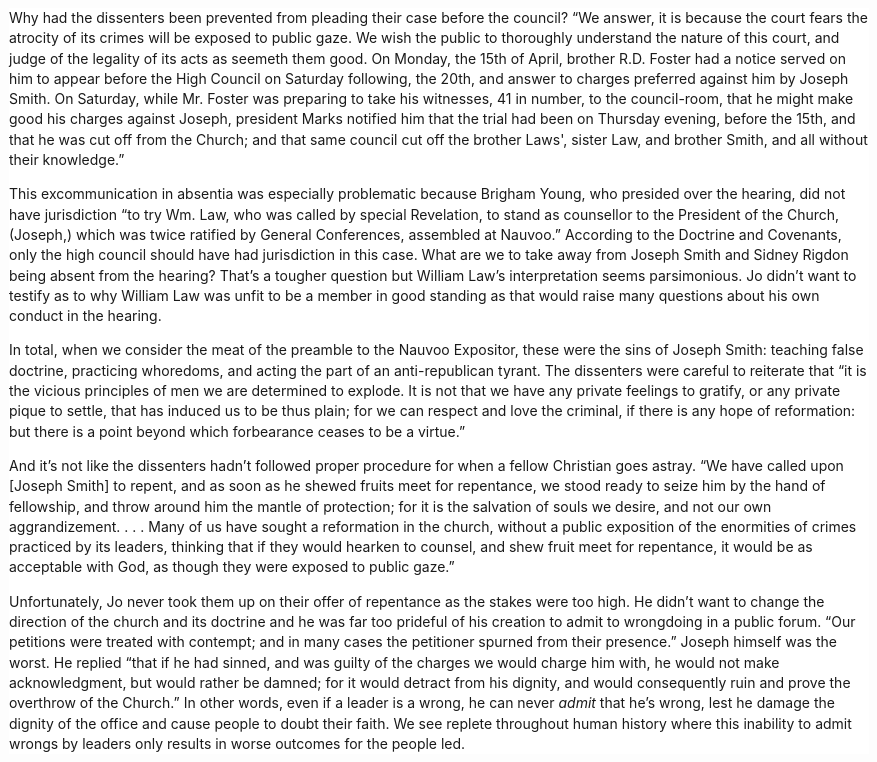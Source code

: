 Why had the dissenters been prevented from pleading their case before
the council? “We answer, it is because the court fears the atrocity of
its crimes will be exposed to public gaze. We wish the public to
thoroughly understand the nature of this court, and judge of the
legality of its acts as seemeth them good. On Monday, the 15th of April,
brother R.D. Foster had a notice served on him to appear before the High
Council on Saturday following, the 20th, and answer to charges preferred
against him by Joseph Smith. On Saturday, while Mr. Foster was preparing
to take his witnesses, 41 in number, to the council-room, that he might
make good his charges against Joseph, president Marks notified him that
the trial had been on Thursday evening, before the 15th, and that he was
cut off from the Church; and that same council cut off the brother
Laws', sister Law, and brother Smith, and all without their knowledge.”

This excommunication in absentia was especially problematic because
Brigham Young, who presided over the hearing, did not have jurisdiction
“to try Wm. Law, who was called by special Revelation, to stand as
counsellor to the President of the Church, (Joseph,) which was twice
ratified by General Conferences, assembled at Nauvoo.” According to the
Doctrine and Covenants, only the high council should have had
jurisdiction in this case. What are we to take away from Joseph Smith
and Sidney Rigdon being absent from the hearing? That’s a tougher
question but William Law’s interpretation seems parsimonious. Jo didn’t
want to testify as to why William Law was unfit to be a member in good
standing as that would raise many questions about his own conduct in the
hearing.

In total, when we consider the meat of the preamble to the Nauvoo
Expositor, these were the sins of Joseph Smith: teaching false doctrine,
practicing whoredoms, and acting the part of an anti-republican tyrant.
The dissenters were careful to reiterate that “it is the vicious
principles of men we are determined to explode. It is not that we have
any private feelings to gratify, or any private pique to settle, that
has induced us to be thus plain; for we can respect and love the
criminal, if there is any hope of reformation: but there is a point
beyond which forbearance ceases to be a virtue.”

And it’s not like the dissenters hadn’t followed proper procedure for
when a fellow Christian goes astray. “We have called upon \[Joseph
Smith\] to repent, and as soon as he shewed fruits meet for repentance,
we stood ready to seize him by the hand of fellowship, and throw around
him the mantle of protection; for it is the salvation of souls we
desire, and not our own aggrandizement. . . . Many of us have sought a
reformation in the church, without a public exposition of the enormities
of crimes practiced by its leaders, thinking that if they would hearken
to counsel, and shew fruit meet for repentance, it would be as
acceptable with God, as though they were exposed to public gaze.”

Unfortunately, Jo never took them up on their offer of repentance as the
stakes were too high. He didn’t want to change the direction of the
church and its doctrine and he was far too prideful of his creation to
admit to wrongdoing in a public forum. “Our petitions were treated with
contempt; and in many cases the petitioner spurned from their presence.”
Joseph himself was the worst. He replied “that if he had sinned, and was
guilty of the charges we would charge him with, he would not make
acknowledgment, but would rather be damned; for it would detract from
his dignity, and would consequently ruin and prove the overthrow of the
Church.” In other words, even if a leader is a wrong, he can never
*admit* that he’s wrong, lest he damage the dignity of the office and
cause people to doubt their faith. We see replete throughout human
history where this inability to admit wrongs by leaders only results in
worse outcomes for the people led.
